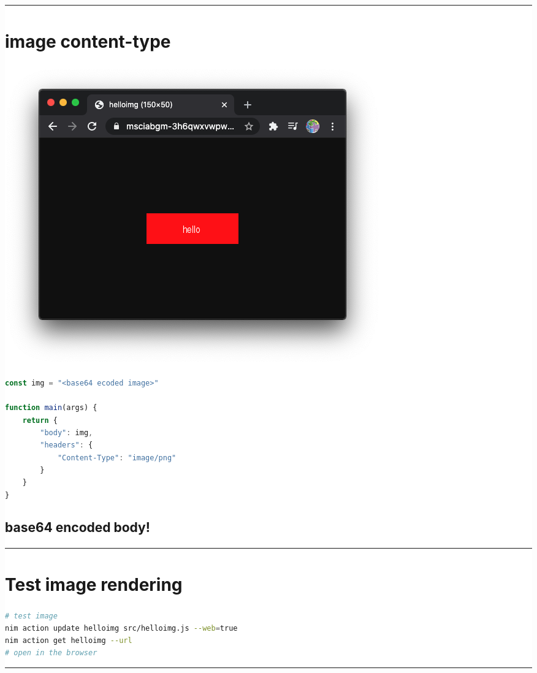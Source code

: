 
---
#   image content-type
![bg right 110%](img/helloimg.png)

```js
const img = "<base64 ecoded image>"

function main(args) {
    return {
        "body": img,
        "headers": {
            "Content-Type": "image/png"
        }
    }
}
```
##  base64 encoded body!

---
#  Test image rendering
```sh
# test image
nim action update helloimg src/helloimg.js --web=true
nim action get helloimg --url
# open in the browser
```

---